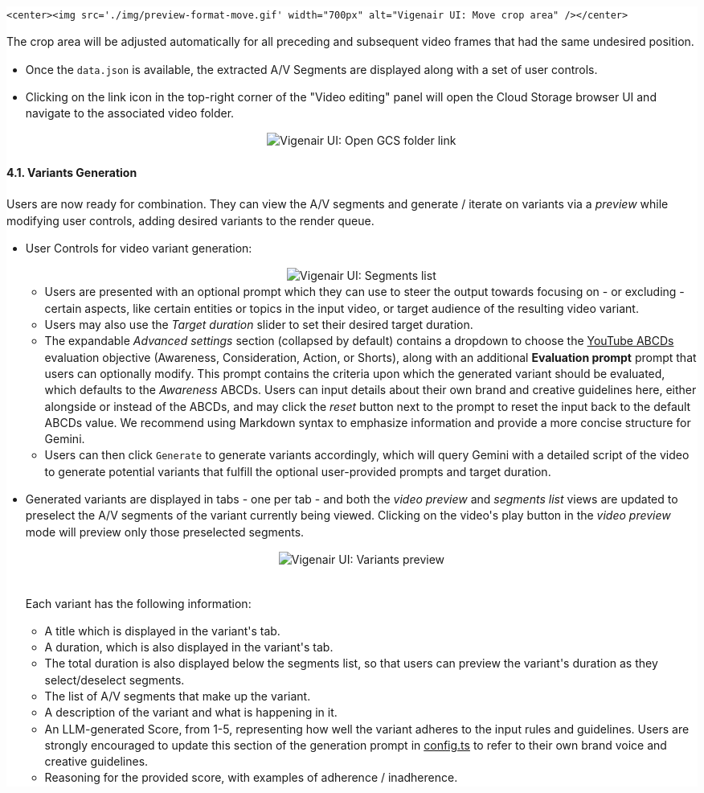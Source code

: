     <center><img src='./img/preview-format-move.gif' width="700px" alt="Vigenair UI: Move crop area" /></center>

The crop area will be adjusted automatically for all preceding and subsequent video frames that had the same undesired position.

* Once the `data.json` is available, the extracted A/V Segments are displayed along with a set of user controls.
* Clicking on the link icon in the top-right corner of the "Video editing" panel will open the Cloud Storage browser UI and navigate to the associated video folder.

  <center><img src='./img/gcsfolder.png' width="600px" alt="Vigenair UI: Open GCS folder link" /></center>

#### 4.1. Variants Generation

Users are now ready for combination. They can view the A/V segments and generate / iterate on variants via a *preview* while modifying user controls, adding desired variants to the render queue.

* User Controls for video variant generation:

    <center><img src='./img/prompts.png' width="800px" alt="Vigenair UI: Segments list" /></center>

  * Users are presented with an optional prompt which they can use to steer the output towards focusing on - or excluding - certain aspects, like certain entities or topics in the input video, or target audience of the resulting video variant.
  * Users may also use the *Target duration* slider to set their desired target duration.
  * The expandable *Advanced settings* section (collapsed by default) contains a dropdown to choose the [YouTube ABCDs](https://www.youtube.com/ads/abcds-of-effective-video-ads/) evaluation objective (Awareness, Consideration, Action, or Shorts), along with an additional **Evaluation prompt** prompt that users can optionally modify. This prompt contains the criteria upon which the generated variant should be evaluated, which defaults to the *Awareness* ABCDs. Users can input details about their own brand and creative guidelines here, either alongside or instead of the ABCDs, and may click the *reset* button next to the prompt to reset the input back to the default ABCDs value. We recommend using Markdown syntax to emphasize information and provide a more concise structure for Gemini.
  * Users can then click `Generate` to generate variants accordingly, which will query Gemini with a detailed script of the video to generate potential variants that fulfill the optional user-provided prompts and target duration.
* Generated variants are displayed in tabs - one per tab - and both the *video preview* and *segments list* views are updated to preselect the A/V segments of the variant currently being viewed. Clicking on the video's play button in the *video preview* mode will preview only those preselected segments.

  <center><img src='./img/variants.png' width="800px" alt="Vigenair UI: Variants preview" /></center>
  <br />

  Each variant has the following information:
  * A title which is displayed in the variant's tab.
  * A duration, which is also displayed in the variant's tab.
  * The total duration is also displayed below the segments list, so that users can preview the variant's duration as they select/deselect segments.
  * The list of A/V segments that make up the variant.
  * A description of the variant and what is happening in it.
  * An LLM-generated Score, from 1-5, representing how well the variant adheres to the input rules and guidelines. Users are strongly encouraged to update this section of the generation prompt in [config.ts](ui/src/config.ts) to refer to their own brand voice and creative guidelines.
  * Reasoning for the provided score, with examples of adherence / inadherence.
